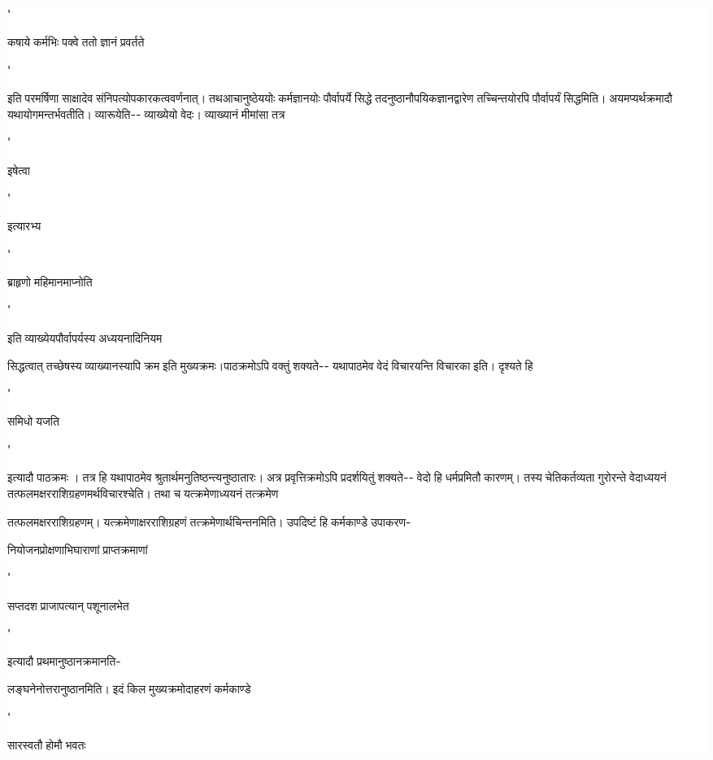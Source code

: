 '

कषाये कर्मभिः पक्वे ततो ज्ञानं प्रवर्तते

'

इति परमर्षिणा साक्षादेव संनिपत्योपकारकत्ववर्णनात्। तथआचानुष्ठेययोः कर्मज्ञानयोः पौर्वापर्ये सिद्धे तदनुष्ठानौपयिकज्ञानद्वारेण तच्चिन्तयोरपि पौर्वापर्यं सिद्धमिति। अयमप्यर्थक्रमादौ यथायोगमन्तर्भवतीति। व्यारूयेति-- व्याख्येयो वेदः। व्याख्यानं मीमांसा तत्र

'

इषेत्वा

'

इत्यारभ्य

'

ब्राहृणो महिमानमाप्नोति

'

इति व्याख्येयपौर्वापर्यस्य अध्ययनादिनियम



सिद्धत्वात् तच्छेषस्य व्याख्यानस्यापि क्रम इति मुख्यक्रमः।पाठक्रमोऽपि वक्तुं शक्यते-- यथापाठमेव वेदं विचारयन्ति विचारका इति। दृश्यते हि

'

समिधो यजति

'

इत्यादौ पाठक्रमः । तत्र हि यथापाठमेव श्रुतार्थमनुतिष्ठन्त्यनुष्ठातारः। अत्र प्रवृत्तिक्रमोऽपि प्रदर्शयितुं शक्यते-- वेदो हि धर्मप्रमितौ कारणम्। तस्य चेतिकर्तव्यता गुरोरन्ते वेदाध्ययनं तत्फलमक्षरराशिग्रहणमर्थविचारश्चेति। तथा च यत्क्रमेणाध्ययनं तत्क्रमेण



तत्फलमक्षरराशिग्रहणम्। यत्क्रमेणाक्षरराशिग्रहणं तत्क्रमेणार्थचिन्तनमिति। उपदिष्टं हि कर्मकाण्डे उपाकरण-



नियोजनप्रोक्षणाभिघाराणां प्राप्तक्रमाणां

'

सप्तदश प्राजापत्यान् पशूनालभेत

'

इत्यादौ प्रथमानुष्ठानक्रमानति-



लङ्घनेनोत्तरानुष्ठानमिति। इदं किल मुख्यक्रमोदाहरणं कर्मकाण्डे

'

सारस्वतौ होमौ भवतः
